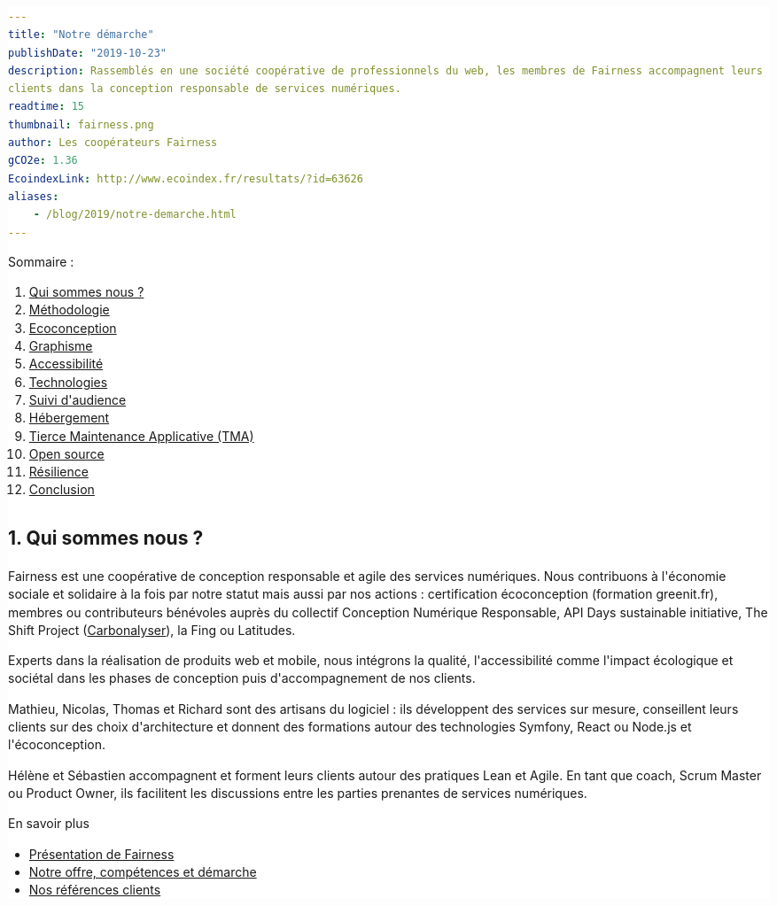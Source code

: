 ```yaml
---
title: "Notre démarche"
publishDate: "2019-10-23"
description: Rassemblés en une société coopérative de professionnels du web, les membres de Fairness accompagnent leurs clients dans la conception responsable de services numériques.
readtime: 15
thumbnail: fairness.png
author: Les coopérateurs Fairness
gCO2e: 1.36
EcoindexLink: http://www.ecoindex.fr/resultats/?id=63626
aliases:
    - /blog/2019/notre-demarche.html
---
```

Sommaire :

1. [Qui sommes nous ?](#1-qui-sommes-nous)
2. [Méthodologie](#2-méthodologie)
3. [Ecoconception](#3-ecoconception)
4. [Graphisme](#4-graphisme)
5. [Accessibilité](#5-accessibilité)
6. [Technologies](#6-technologies)
7. [Suivi d'audience](#7-suivi-d-audience)
8. [Hébergement](#8-hébergement)
9. [Tierce Maintenance Applicative (TMA)](#9-tierce-maintenance-applicative-tma)
10. [Open source](#10-open-source)
11. [Résilience](#11-résilience) 
12. [Conclusion](#conclusion) 

## 1. Qui sommes nous ?

Fairness est une coopérative de conception responsable et agile des services numériques. Nous contribuons à l'économie sociale et solidaire à la fois par notre statut mais aussi par nos actions : certification écoconception (formation greenit.fr), membres ou contributeurs bénévoles auprès du collectif Conception Numérique Responsable, API Days sustainable initiative, The Shift Project ([Carbonalyser](https://theshiftproject.org/carbonalyser-extension-navigateur/)), la Fing ou Latitudes.

Experts dans la réalisation de produits web et mobile, nous intégrons la qualité, l'accessibilité comme l'impact écologique et sociétal dans les phases de conception puis d'accompagnement de nos clients.

Mathieu, Nicolas, Thomas et Richard sont des artisans du logiciel : ils développent des services sur mesure, conseillent leurs clients sur des choix d'architecture et donnent des formations autour des technologies Symfony, React ou Node.js et l'écoconception.

Hélène et Sébastien accompagnent et forment leurs clients autour des pratiques Lean et Agile. En tant que coach, Scrum Master ou Product Owner, ils facilitent les discussions entre les parties prenantes de services numériques.

En savoir plus

* [Présentation de Fairness](/blog/2019/creation-cooperative-conception-responsable/)
* [Notre offre, compétences et démarche](/blog/2019/notre-offre/)
* [Nos références clients](/blog/2019/references/)
